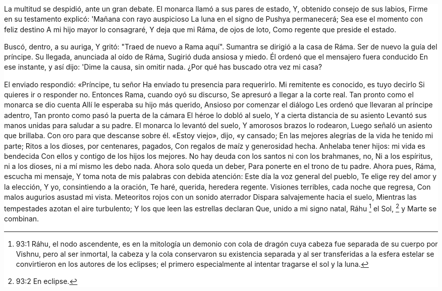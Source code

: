 La multitud se despidió, ante un gran debate.
El monarca llamó a sus pares de estado,
Y, obtenido consejo de sus labios,
Firme en su testamento explicó:
'Mañana con rayo auspicioso
La luna en el signo de Pushya permanecerá;
Sea ese el momento con feliz destino
A mi hijo mayor lo consagraré,
Y deja que mi Ráma, de ojos de loto,
Como regente que preside el estado.

Buscó, dentro, a su auriga,
Y gritó: "Traed de nuevo a Rama aquí".
Sumantra se dirigió a la casa de Ráma.
Ser de nuevo la guía del príncipe.
Su llegada, anunciada al oído de Ráma,
Sugirió duda ansiosa y miedo.
Él ordenó que el mensajero fuera conducido
En ese instante, y así dijo:
'Dime la causa, sin omitir nada.
¿Por qué has buscado otra vez mi casa?

El enviado respondió: «Príncipe, tu señor
Ha enviado tu presencia para requerirlo.
Mi remitente es conocido, es tuyo decirlo
Si quieres ir o responder no.
Entonces Rama, cuando oyó su discurso,
Se apresuró a llegar a la corte real.
Tan pronto como el monarca se dio cuenta
Allí le esperaba su hijo más querido,
Ansioso por comenzar el diálogo
Les ordenó que llevaran al príncipe adentro,
Tan pronto como pasó la puerta de la cámara
El héroe lo dobló al suelo,
Y a cierta distancia de su asiento
Levantó sus manos unidas para saludar a su padre.
El monarca lo levantó del suelo,
Y amorosos brazos lo rodearon,
Luego señaló un asiento que brillaba.
Con oro para que descanse sobre él.
«Estoy viejo», dijo, «y cansado;
En las mejores alegrías de la vida he tenido mi parte;
Ritos a los dioses, por centenares, pagados,
Con regalos de maíz y generosidad hecha.
Anhelaba tener hijos: mi vida es bendecida
Con ellos y contigo de los hijos los mejores.
No hay deuda con los santos ni con los brahmanes, no,
Ni a los espíritus, ni a los dioses, ni a mí mismo les debo nada.
Ahora solo queda un deber,
Para ponerte en el trono de tu padre.
Ahora pues, Ráma, escucha mi mensaje,
Y toma nota de mis palabras con debida atención:
Este día la voz general del pueblo,
Te elige rey del amor y la elección,
Y yo, consintiendo a la oración,
Te haré, querida, heredera regente.
Visiones terribles, cada noche que regresa,
Con malos augurios asustad mi vista.
Meteoritos rojos con un sonido aterrador
Dispara salvajemente hacia el suelo,
Mientras las tempestades azotan el aire turbulento;
Y los que leen las estrellas declaran
Que, unido a mi signo natal,
Ráhu [^265] el Sol, [^266] y Marte se combinan.

[^258]: 89:1 S'atrughna significa asesino de enemigos, y la palabra se repite como un epíteto intensivo.
[^259]: 89:2 Aludiendo a las imágenes de Vishnu, que tienen cuatro brazos, siendo los cuatro príncipes porciones de la sustancia de ese Dios.
[^260]: 90:1 Jefe de las insignias de dignidad imperial.
[^261]: 91:1 Batidores, generalmente hechos con las colas largas del Yak.
[^262]: 92:1 Chitraratha, Rey de los Gandharvas.
[^263]: 92:2 El Chandrakánta o Piedra Lunar, una especie de cristal que se supone está compuesto de rayos de luna congelados.
[^264]: 92:1b Una muestra habitual de respeto hacia un superior.
[^265]: 93:1 Ráhu, el nodo ascendente, es en la mitología un demonio con cola de dragón cuya cabeza fue separada de su cuerpo por Vishnu, pero al ser inmortal, la cabeza y la cola conservaron su existencia separada y al ser transferidas a la esfera estelar se convirtieron en los autores de los eclipses; el primero especialmente al intentar tragarse el sol y la luna.
[^266]: 93:2 En eclipse.
[^267]: 93:3 El séptimo de los asterismos lunares.
[^268]: 94:1 Kaus'alyá aud Sumitrá.
[^269]: 95:1 Un rey de la raza lunar y padre de Yayáti.
[^270]: 99:1 Literalmente _la cámara de la ira, un 'lugar de reunión'_, una habitación pequeña, oscura y sin muebles a la que, según parece, acudían las esposas y damas del rey cuando se sentían ofendidas y de mal humor.
[^271]: 100:1 En estas cuatro líneas no traduzco fielmente, y no me atrevo a seguir a Kaikeyi más allá en su elogio de los encantos del jorobado.
[^272]: 101:1 Estos versos son evidentemente una interpolación. No contienen nada que no se haya relatado ya: solo se alteran las palabras. Como no era posible recitar el poema completo de una vez, los rapsodas, al comenzar una nueva recitación, recordaban naturalmente a sus oyentes los acontecimientos inmediatamente anteriores.
